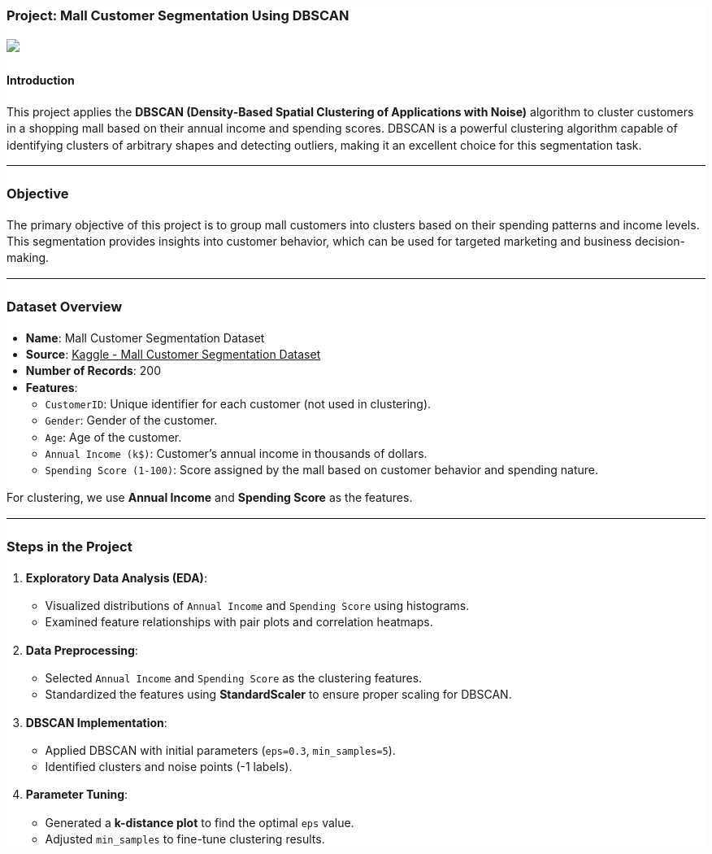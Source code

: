 ### **Project: Mall Customer Segmentation Using DBSCAN**

<img src="https://github.com/user-attachments/assets/7790bc21-b87a-4abb-b96c-683a7d71567e" width="50%">

#### **Introduction**
This project applies the **DBSCAN (Density-Based Spatial Clustering of Applications with Noise)** algorithm to cluster customers in a shopping mall based on their annual income and spending scores. DBSCAN is a powerful clustering algorithm capable of identifying clusters of arbitrary shapes and detecting outliers, making it an excellent choice for this segmentation task.

---

### **Objective**
The primary objective of this project is to group mall customers into clusters based on their spending patterns and income levels. This segmentation provides insights into customer behavior, which can be used for targeted marketing and business decision-making.

---

### **Dataset Overview**
- **Name**: Mall Customer Segmentation Dataset
- **Source**: [Kaggle - Mall Customer Segmentation Dataset](https://www.kaggle.com/vjchoudhary7/customer-segmentation-tutorial-in-python)
- **Number of Records**: 200
- **Features**:
  - `CustomerID`: Unique identifier for each customer (not used in clustering).
  - `Gender`: Gender of the customer.
  - `Age`: Age of the customer.
  - `Annual Income (k$)`: Customer’s annual income in thousands of dollars.
  - `Spending Score (1-100)`: Score assigned by the mall based on customer behavior and spending nature.

For clustering, we use **Annual Income** and **Spending Score** as the features.

---

### **Steps in the Project**

1. **Exploratory Data Analysis (EDA)**:
   - Visualized distributions of `Annual Income` and `Spending Score` using histograms.
   - Examined feature relationships with pair plots and correlation heatmaps.

2. **Data Preprocessing**:
   - Selected `Annual Income` and `Spending Score` as the clustering features.
   - Standardized the features using **StandardScaler** to ensure proper scaling for DBSCAN.

3. **DBSCAN Implementation**:
   - Applied DBSCAN with initial parameters (`eps=0.3`, `min_samples=5`).
   - Identified clusters and noise points (-1 labels).

4. **Parameter Tuning**:
   - Generated a **k-distance plot** to find the optimal `eps` value.
   - Adjusted `min_samples` to fine-tune clustering results.
